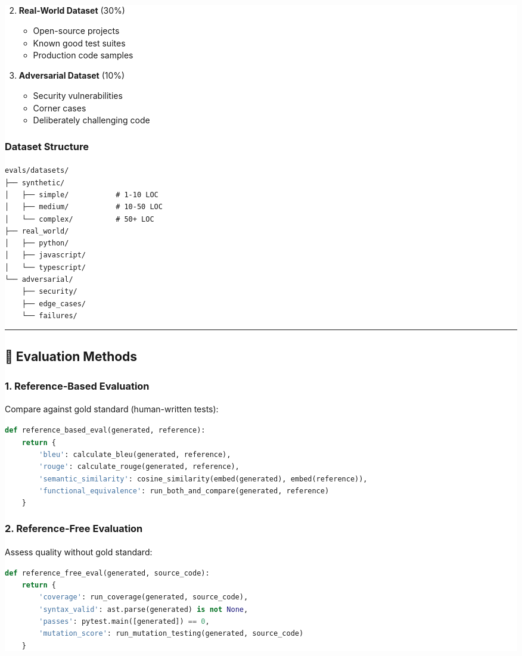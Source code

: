 2. **Real-World Dataset** (30%)
   - Open-source projects
   - Known good test suites
   - Production code samples

3. **Adversarial Dataset** (10%)
   - Security vulnerabilities
   - Corner cases
   - Deliberately challenging code

### Dataset Structure

```
evals/datasets/
├── synthetic/
│   ├── simple/           # 1-10 LOC
│   ├── medium/           # 10-50 LOC
│   └── complex/          # 50+ LOC
├── real_world/
│   ├── python/
│   ├── javascript/
│   └── typescript/
└── adversarial/
    ├── security/
    ├── edge_cases/
    └── failures/
```

---

## 🔬 Evaluation Methods

### 1. Reference-Based Evaluation

Compare against gold standard (human-written tests):

```python
def reference_based_eval(generated, reference):
    return {
        'bleu': calculate_bleu(generated, reference),
        'rouge': calculate_rouge(generated, reference),
        'semantic_similarity': cosine_similarity(embed(generated), embed(reference)),
        'functional_equivalence': run_both_and_compare(generated, reference)
    }
```

### 2. Reference-Free Evaluation

Assess quality without gold standard:

```python
def reference_free_eval(generated, source_code):
    return {
        'coverage': run_coverage(generated, source_code),
        'syntax_valid': ast.parse(generated) is not None,
        'passes': pytest.main([generated]) == 0,
        'mutation_score': run_mutation_testing(generated, source_code)
    }
```
